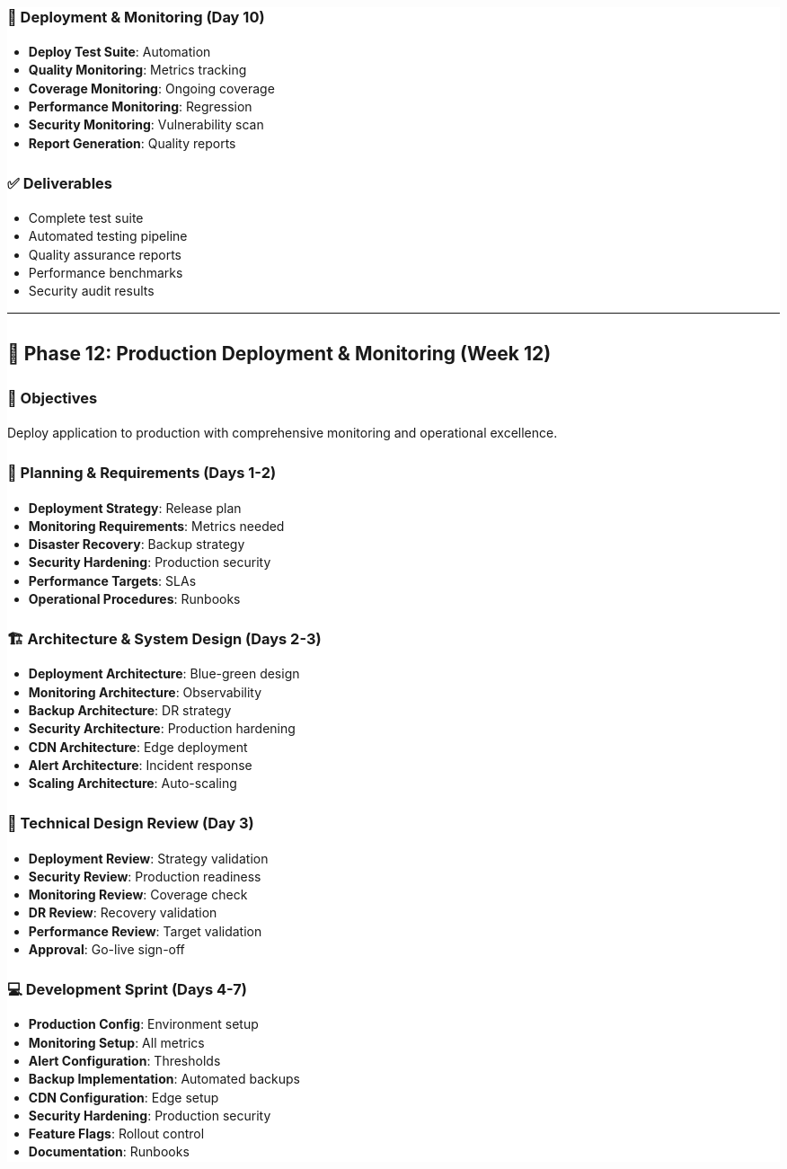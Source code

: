 ### 🚀 Deployment & Monitoring (Day 10)
- **Deploy Test Suite**: Automation
- **Quality Monitoring**: Metrics tracking
- **Coverage Monitoring**: Ongoing coverage
- **Performance Monitoring**: Regression
- **Security Monitoring**: Vulnerability scan
- **Report Generation**: Quality reports

### ✅ Deliverables
- Complete test suite
- Automated testing pipeline
- Quality assurance reports
- Performance benchmarks
- Security audit results

---

## 📅 Phase 12: Production Deployment & Monitoring (Week 12)

### 🎯 Objectives
Deploy application to production with comprehensive monitoring and operational excellence.

### 📝 Planning & Requirements (Days 1-2)
- **Deployment Strategy**: Release plan
- **Monitoring Requirements**: Metrics needed
- **Disaster Recovery**: Backup strategy
- **Security Hardening**: Production security
- **Performance Targets**: SLAs
- **Operational Procedures**: Runbooks

### 🏗️ Architecture & System Design (Days 2-3)
- **Deployment Architecture**: Blue-green design
- **Monitoring Architecture**: Observability
- **Backup Architecture**: DR strategy
- **Security Architecture**: Production hardening
- **CDN Architecture**: Edge deployment
- **Alert Architecture**: Incident response
- **Scaling Architecture**: Auto-scaling

### 👥 Technical Design Review (Day 3)
- **Deployment Review**: Strategy validation
- **Security Review**: Production readiness
- **Monitoring Review**: Coverage check
- **DR Review**: Recovery validation
- **Performance Review**: Target validation
- **Approval**: Go-live sign-off

### 💻 Development Sprint (Days 4-7)
- **Production Config**: Environment setup
- **Monitoring Setup**: All metrics
- **Alert Configuration**: Thresholds
- **Backup Implementation**: Automated backups
- **CDN Configuration**: Edge setup
- **Security Hardening**: Production security
- **Feature Flags**: Rollout control
- **Documentation**: Runbooks
